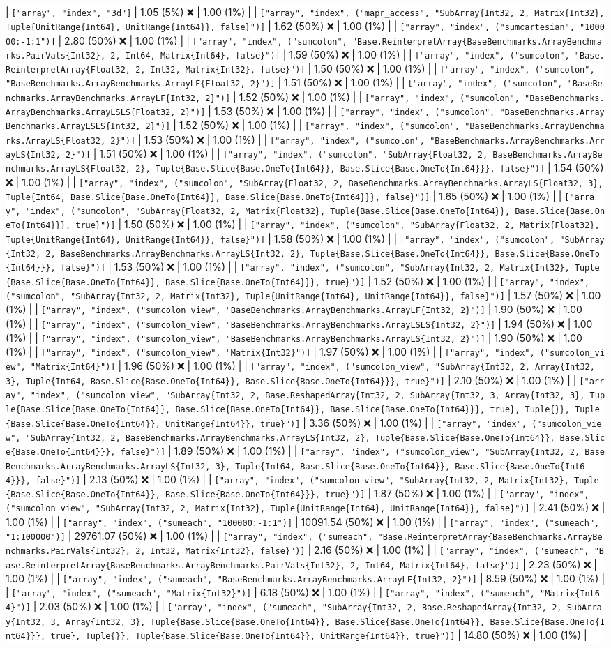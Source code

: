 | `["array", "index", "3d"]` | 1.05 (5%) :x: | 1.00 (1%)  |
| `["array", "index", ("mapr_access", "SubArray{Int32, 2, Matrix{Int32}, Tuple{UnitRange{Int64}, UnitRange{Int64}}, false}")]` | 1.62 (50%) :x: | 1.00 (1%)  |
| `["array", "index", ("sumcartesian", "100000:-1:1")]` | 2.80 (50%) :x: | 1.00 (1%)  |
| `["array", "index", ("sumcolon", "Base.ReinterpretArray{BaseBenchmarks.ArrayBenchmarks.PairVals{Int32}, 2, Int64, Matrix{Int64}, false}")]` | 1.59 (50%) :x: | 1.00 (1%)  |
| `["array", "index", ("sumcolon", "Base.ReinterpretArray{Float32, 2, Int32, Matrix{Int32}, false}")]` | 1.50 (50%) :x: | 1.00 (1%)  |
| `["array", "index", ("sumcolon", "BaseBenchmarks.ArrayBenchmarks.ArrayLF{Float32, 2}")]` | 1.51 (50%) :x: | 1.00 (1%)  |
| `["array", "index", ("sumcolon", "BaseBenchmarks.ArrayBenchmarks.ArrayLF{Int32, 2}")]` | 1.52 (50%) :x: | 1.00 (1%)  |
| `["array", "index", ("sumcolon", "BaseBenchmarks.ArrayBenchmarks.ArrayLSLS{Float32, 2}")]` | 1.53 (50%) :x: | 1.00 (1%)  |
| `["array", "index", ("sumcolon", "BaseBenchmarks.ArrayBenchmarks.ArrayLSLS{Int32, 2}")]` | 1.52 (50%) :x: | 1.00 (1%)  |
| `["array", "index", ("sumcolon", "BaseBenchmarks.ArrayBenchmarks.ArrayLS{Float32, 2}")]` | 1.53 (50%) :x: | 1.00 (1%)  |
| `["array", "index", ("sumcolon", "BaseBenchmarks.ArrayBenchmarks.ArrayLS{Int32, 2}")]` | 1.51 (50%) :x: | 1.00 (1%)  |
| `["array", "index", ("sumcolon", "SubArray{Float32, 2, BaseBenchmarks.ArrayBenchmarks.ArrayLS{Float32, 2}, Tuple{Base.Slice{Base.OneTo{Int64}}, Base.Slice{Base.OneTo{Int64}}}, false}")]` | 1.54 (50%) :x: | 1.00 (1%)  |
| `["array", "index", ("sumcolon", "SubArray{Float32, 2, BaseBenchmarks.ArrayBenchmarks.ArrayLS{Float32, 3}, Tuple{Int64, Base.Slice{Base.OneTo{Int64}}, Base.Slice{Base.OneTo{Int64}}}, false}")]` | 1.65 (50%) :x: | 1.00 (1%)  |
| `["array", "index", ("sumcolon", "SubArray{Float32, 2, Matrix{Float32}, Tuple{Base.Slice{Base.OneTo{Int64}}, Base.Slice{Base.OneTo{Int64}}}, true}")]` | 1.50 (50%) :x: | 1.00 (1%)  |
| `["array", "index", ("sumcolon", "SubArray{Float32, 2, Matrix{Float32}, Tuple{UnitRange{Int64}, UnitRange{Int64}}, false}")]` | 1.58 (50%) :x: | 1.00 (1%)  |
| `["array", "index", ("sumcolon", "SubArray{Int32, 2, BaseBenchmarks.ArrayBenchmarks.ArrayLS{Int32, 2}, Tuple{Base.Slice{Base.OneTo{Int64}}, Base.Slice{Base.OneTo{Int64}}}, false}")]` | 1.53 (50%) :x: | 1.00 (1%)  |
| `["array", "index", ("sumcolon", "SubArray{Int32, 2, Matrix{Int32}, Tuple{Base.Slice{Base.OneTo{Int64}}, Base.Slice{Base.OneTo{Int64}}}, true}")]` | 1.52 (50%) :x: | 1.00 (1%)  |
| `["array", "index", ("sumcolon", "SubArray{Int32, 2, Matrix{Int32}, Tuple{UnitRange{Int64}, UnitRange{Int64}}, false}")]` | 1.57 (50%) :x: | 1.00 (1%)  |
| `["array", "index", ("sumcolon_view", "BaseBenchmarks.ArrayBenchmarks.ArrayLF{Int32, 2}")]` | 1.90 (50%) :x: | 1.00 (1%)  |
| `["array", "index", ("sumcolon_view", "BaseBenchmarks.ArrayBenchmarks.ArrayLSLS{Int32, 2}")]` | 1.94 (50%) :x: | 1.00 (1%)  |
| `["array", "index", ("sumcolon_view", "BaseBenchmarks.ArrayBenchmarks.ArrayLS{Int32, 2}")]` | 1.90 (50%) :x: | 1.00 (1%)  |
| `["array", "index", ("sumcolon_view", "Matrix{Int32}")]` | 1.97 (50%) :x: | 1.00 (1%)  |
| `["array", "index", ("sumcolon_view", "Matrix{Int64}")]` | 1.96 (50%) :x: | 1.00 (1%)  |
| `["array", "index", ("sumcolon_view", "SubArray{Int32, 2, Array{Int32, 3}, Tuple{Int64, Base.Slice{Base.OneTo{Int64}}, Base.Slice{Base.OneTo{Int64}}}, true}")]` | 2.10 (50%) :x: | 1.00 (1%)  |
| `["array", "index", ("sumcolon_view", "SubArray{Int32, 2, Base.ReshapedArray{Int32, 2, SubArray{Int32, 3, Array{Int32, 3}, Tuple{Base.Slice{Base.OneTo{Int64}}, Base.Slice{Base.OneTo{Int64}}, Base.Slice{Base.OneTo{Int64}}}, true}, Tuple{}}, Tuple{Base.Slice{Base.OneTo{Int64}}, UnitRange{Int64}}, true}")]` | 3.36 (50%) :x: | 1.00 (1%)  |
| `["array", "index", ("sumcolon_view", "SubArray{Int32, 2, BaseBenchmarks.ArrayBenchmarks.ArrayLS{Int32, 2}, Tuple{Base.Slice{Base.OneTo{Int64}}, Base.Slice{Base.OneTo{Int64}}}, false}")]` | 1.89 (50%) :x: | 1.00 (1%)  |
| `["array", "index", ("sumcolon_view", "SubArray{Int32, 2, BaseBenchmarks.ArrayBenchmarks.ArrayLS{Int32, 3}, Tuple{Int64, Base.Slice{Base.OneTo{Int64}}, Base.Slice{Base.OneTo{Int64}}}, false}")]` | 2.13 (50%) :x: | 1.00 (1%)  |
| `["array", "index", ("sumcolon_view", "SubArray{Int32, 2, Matrix{Int32}, Tuple{Base.Slice{Base.OneTo{Int64}}, Base.Slice{Base.OneTo{Int64}}}, true}")]` | 1.87 (50%) :x: | 1.00 (1%)  |
| `["array", "index", ("sumcolon_view", "SubArray{Int32, 2, Matrix{Int32}, Tuple{UnitRange{Int64}, UnitRange{Int64}}, false}")]` | 2.41 (50%) :x: | 1.00 (1%)  |
| `["array", "index", ("sumeach", "100000:-1:1")]` | 10091.54 (50%) :x: | 1.00 (1%)  |
| `["array", "index", ("sumeach", "1:100000")]` | 29761.07 (50%) :x: | 1.00 (1%)  |
| `["array", "index", ("sumeach", "Base.ReinterpretArray{BaseBenchmarks.ArrayBenchmarks.PairVals{Int32}, 2, Int32, Matrix{Int32}, false}")]` | 2.16 (50%) :x: | 1.00 (1%)  |
| `["array", "index", ("sumeach", "Base.ReinterpretArray{BaseBenchmarks.ArrayBenchmarks.PairVals{Int32}, 2, Int64, Matrix{Int64}, false}")]` | 2.23 (50%) :x: | 1.00 (1%)  |
| `["array", "index", ("sumeach", "BaseBenchmarks.ArrayBenchmarks.ArrayLF{Int32, 2}")]` | 8.59 (50%) :x: | 1.00 (1%)  |
| `["array", "index", ("sumeach", "Matrix{Int32}")]` | 6.18 (50%) :x: | 1.00 (1%)  |
| `["array", "index", ("sumeach", "Matrix{Int64}")]` | 2.03 (50%) :x: | 1.00 (1%)  |
| `["array", "index", ("sumeach", "SubArray{Int32, 2, Base.ReshapedArray{Int32, 2, SubArray{Int32, 3, Array{Int32, 3}, Tuple{Base.Slice{Base.OneTo{Int64}}, Base.Slice{Base.OneTo{Int64}}, Base.Slice{Base.OneTo{Int64}}}, true}, Tuple{}}, Tuple{Base.Slice{Base.OneTo{Int64}}, UnitRange{Int64}}, true}")]` | 14.80 (50%) :x: | 1.00 (1%)  |